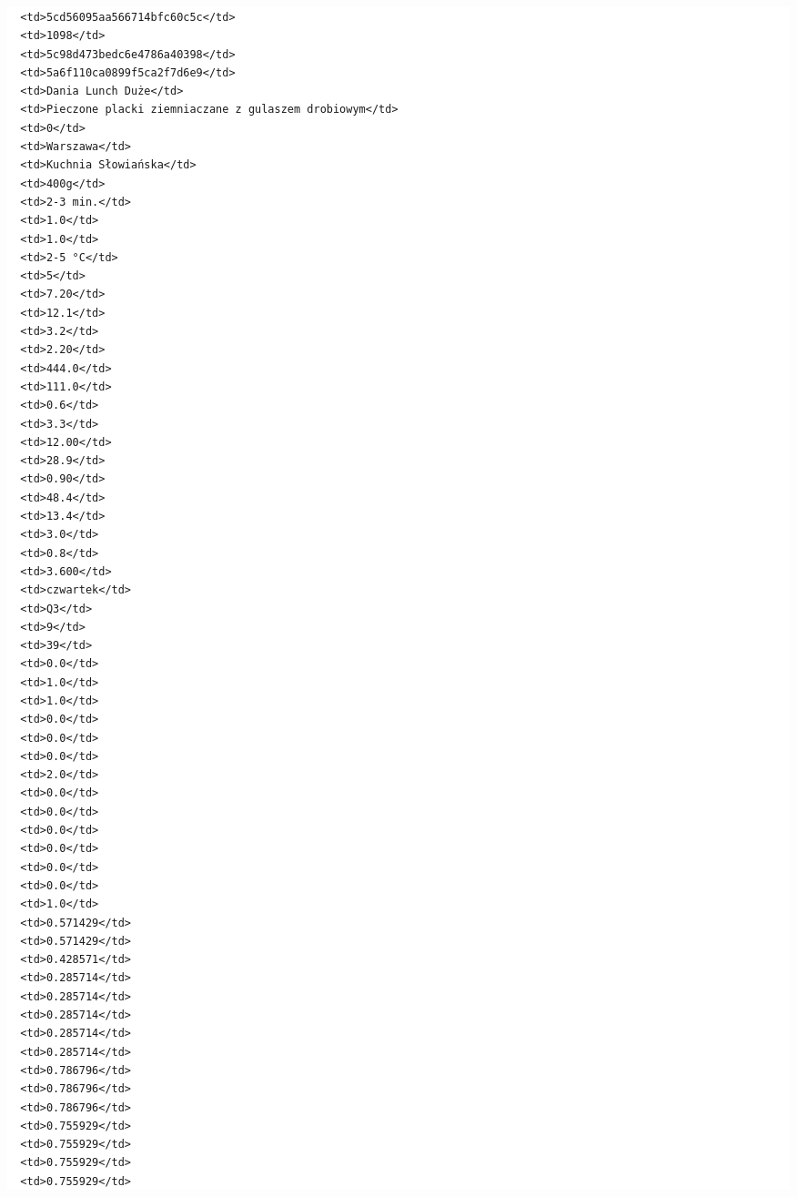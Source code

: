       <td>5cd56095aa566714bfc60c5c</td>
      <td>1098</td>
      <td>5c98d473bedc6e4786a40398</td>
      <td>5a6f110ca0899f5ca2f7d6e9</td>
      <td>Dania Lunch Duże</td>
      <td>Pieczone placki ziemniaczane z gulaszem drobiowym</td>
      <td>0</td>
      <td>Warszawa</td>
      <td>Kuchnia Słowiańska</td>
      <td>400g</td>
      <td>2-3 min.</td>
      <td>1.0</td>
      <td>1.0</td>
      <td>2-5 °C</td>
      <td>5</td>
      <td>7.20</td>
      <td>12.1</td>
      <td>3.2</td>
      <td>2.20</td>
      <td>444.0</td>
      <td>111.0</td>
      <td>0.6</td>
      <td>3.3</td>
      <td>12.00</td>
      <td>28.9</td>
      <td>0.90</td>
      <td>48.4</td>
      <td>13.4</td>
      <td>3.0</td>
      <td>0.8</td>
      <td>3.600</td>
      <td>czwartek</td>
      <td>Q3</td>
      <td>9</td>
      <td>39</td>
      <td>0.0</td>
      <td>1.0</td>
      <td>1.0</td>
      <td>0.0</td>
      <td>0.0</td>
      <td>0.0</td>
      <td>2.0</td>
      <td>0.0</td>
      <td>0.0</td>
      <td>0.0</td>
      <td>0.0</td>
      <td>0.0</td>
      <td>0.0</td>
      <td>1.0</td>
      <td>0.571429</td>
      <td>0.571429</td>
      <td>0.428571</td>
      <td>0.285714</td>
      <td>0.285714</td>
      <td>0.285714</td>
      <td>0.285714</td>
      <td>0.285714</td>
      <td>0.786796</td>
      <td>0.786796</td>
      <td>0.786796</td>
      <td>0.755929</td>
      <td>0.755929</td>
      <td>0.755929</td>
      <td>0.755929</td>